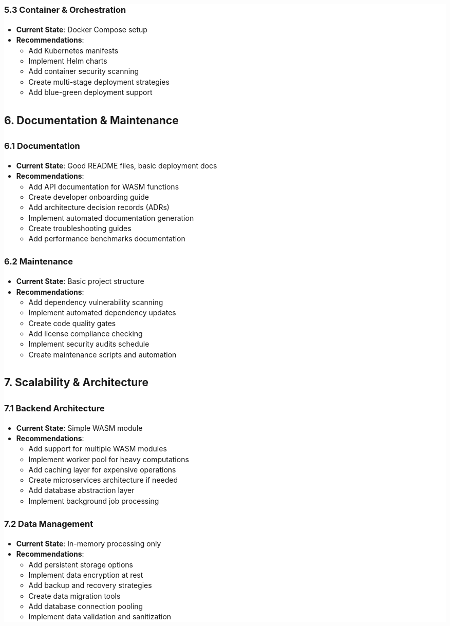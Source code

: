 ### 5.3 Container & Orchestration

- **Current State**: Docker Compose setup
- **Recommendations**:
  - Add Kubernetes manifests
  - Implement Helm charts
  - Add container security scanning
  - Create multi-stage deployment strategies
  - Add blue-green deployment support

## 6. Documentation & Maintenance

### 6.1 Documentation

- **Current State**: Good README files, basic deployment docs
- **Recommendations**:
  - Add API documentation for WASM functions
  - Create developer onboarding guide
  - Add architecture decision records (ADRs)
  - Implement automated documentation generation
  - Create troubleshooting guides
  - Add performance benchmarks documentation

### 6.2 Maintenance

- **Current State**: Basic project structure
- **Recommendations**:
  - Add dependency vulnerability scanning
  - Implement automated dependency updates
  - Create code quality gates
  - Add license compliance checking
  - Implement security audits schedule
  - Create maintenance scripts and automation

## 7. Scalability & Architecture

### 7.1 Backend Architecture

- **Current State**: Simple WASM module
- **Recommendations**:
  - Add support for multiple WASM modules
  - Implement worker pool for heavy computations
  - Add caching layer for expensive operations
  - Create microservices architecture if needed
  - Add database abstraction layer
  - Implement background job processing

### 7.2 Data Management

- **Current State**: In-memory processing only
- **Recommendations**:
  - Add persistent storage options
  - Implement data encryption at rest
  - Add backup and recovery strategies
  - Create data migration tools
  - Add database connection pooling
  - Implement data validation and sanitization
